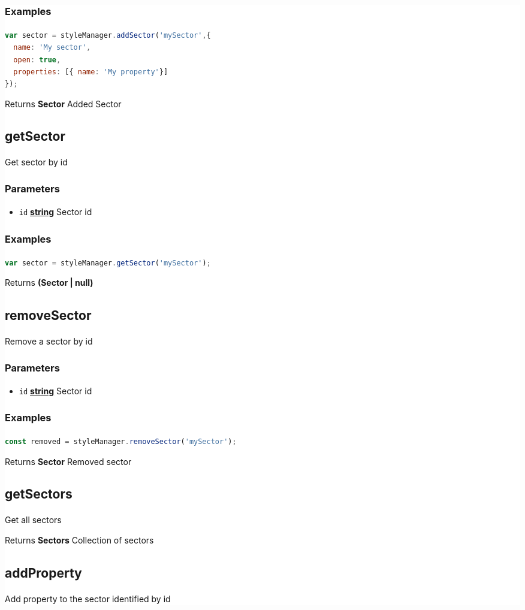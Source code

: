 ### Examples

```javascript
var sector = styleManager.addSector('mySector',{
  name: 'My sector',
  open: true,
  properties: [{ name: 'My property'}]
});
```

Returns **Sector** Added Sector

## getSector

Get sector by id

### Parameters

-   `id` **[string][17]** Sector id

### Examples

```javascript
var sector = styleManager.getSector('mySector');
```

Returns **(Sector | null)** 

## removeSector

Remove a sector by id

### Parameters

-   `id` **[string][17]** Sector id

### Examples

```javascript
const removed = styleManager.removeSector('mySector');
```

Returns **Sector** Removed sector

## getSectors

Get all sectors

Returns **Sectors** Collection of sectors

## addProperty

Add property to the sector identified by id


[1]: https://github.com/artf/grapesjs/blob/master/src/style_manager/config/config.js
[2]: #getconfig
[3]: #addsector
[4]: #getsector
[5]: #removesector
[6]: #getsectors
[7]: #addproperty
[8]: #getproperty
[9]: #removeproperty
[10]: #getproperties
[11]: #getmodeltostyle
[12]: #addtype
[13]: #gettype
[14]: #gettypes
[15]: #createtype
[16]: https://developer.mozilla.org/docs/Web/JavaScript/Reference/Global_Objects/Object
[17]: https://developer.mozilla.org/docs/Web/JavaScript/Reference/Global_Objects/String
[18]: https://developer.mozilla.org/docs/Web/JavaScript/Reference/Global_Objects/Boolean
[19]: https://developer.mozilla.org/docs/Web/JavaScript/Reference/Global_Objects/Array
[20]: https://developer.mozilla.org/docs/Web/JavaScript/Reference/Global_Objects/Number